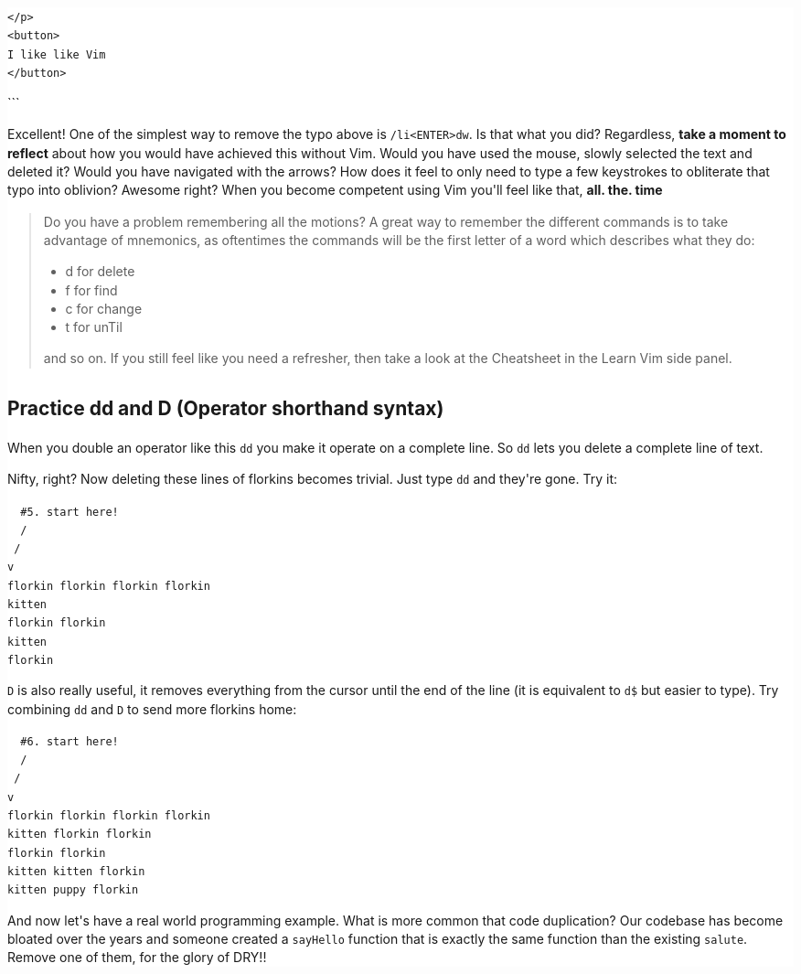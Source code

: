     </p>
    <button>
    I like like Vim
    </button>
</article>
```

Excellent! One of the simplest way to remove the typo above is `/li<ENTER>dw`. Is that what you did? Regardless, **take a moment to reflect** about how you would have achieved this without Vim. Would you have used the mouse, slowly selected the text and deleted it? Would you have navigated with the arrows? How does it feel to only need to type a few keystrokes to obliterate that typo into oblivion? Awesome right? When you become competent using Vim you'll feel like that, **all. the. time**

> Do you have a problem remembering all the motions? A great way to remember the different commands is to take advantage of mnemonics, as oftentimes the commands will be the first letter of a word which describes what they do:
>
> - d for delete
> - f for find
> - c for change
> - t for unTil
>
> and so on. If you still feel like you need a refresher, then take a look at the Cheatsheet in the Learn Vim side panel.

## Practice dd and D (Operator shorthand syntax)

When you double an operator like this `dd` you make it operate on a complete line. So `dd` lets you delete a complete line of text.

Nifty, right? Now deleting these lines of florkins becomes trivial. Just type `dd` and they're gone. Try it:

```
  #5. start here!
  /
 /
v
florkin florkin florkin florkin
kitten
florkin florkin
kitten
florkin
```

`D` is also really useful, it removes everything from the cursor until the end of the line (it is equivalent to `d$` but easier to type). Try combining `dd` and `D` to send more florkins home:

```
  #6. start here!
  /
 /
v
florkin florkin florkin florkin
kitten florkin florkin
florkin florkin
kitten kitten florkin
kitten puppy florkin
```

And now let's have a real world programming example. What is more common that code duplication? Our codebase has become bloated over the years and someone created a `sayHello` function that is exactly the same function than the existing `salute`. Remove one of them, for the glory of DRY!!

```javascript
```
